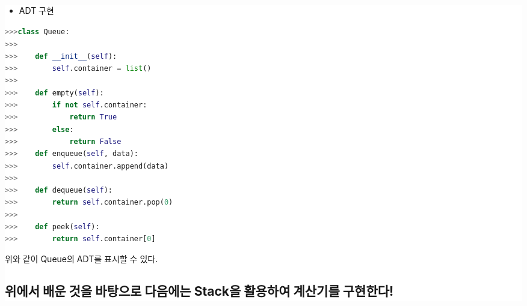 * ADT 구현

```python
>>>class Queue:
>>>
>>>    def __init__(self):
>>>        self.container = list() 
>>>    
>>>    def empty(self):
>>>        if not self.container:
>>>            return True
>>>        else:
>>>            return False
>>>    def enqueue(self, data):
>>>        self.container.append(data)
>>>
>>>    def dequeue(self):     
>>>        return self.container.pop(0)
>>>
>>>    def peek(self):
>>>        return self.container[0]

```
위와 같이 Queue의 ADT를 표시할 수 있다.



## 위에서 배운 것을 바탕으로 다음에는 Stack을 활용하여 계산기를 구현한다!
